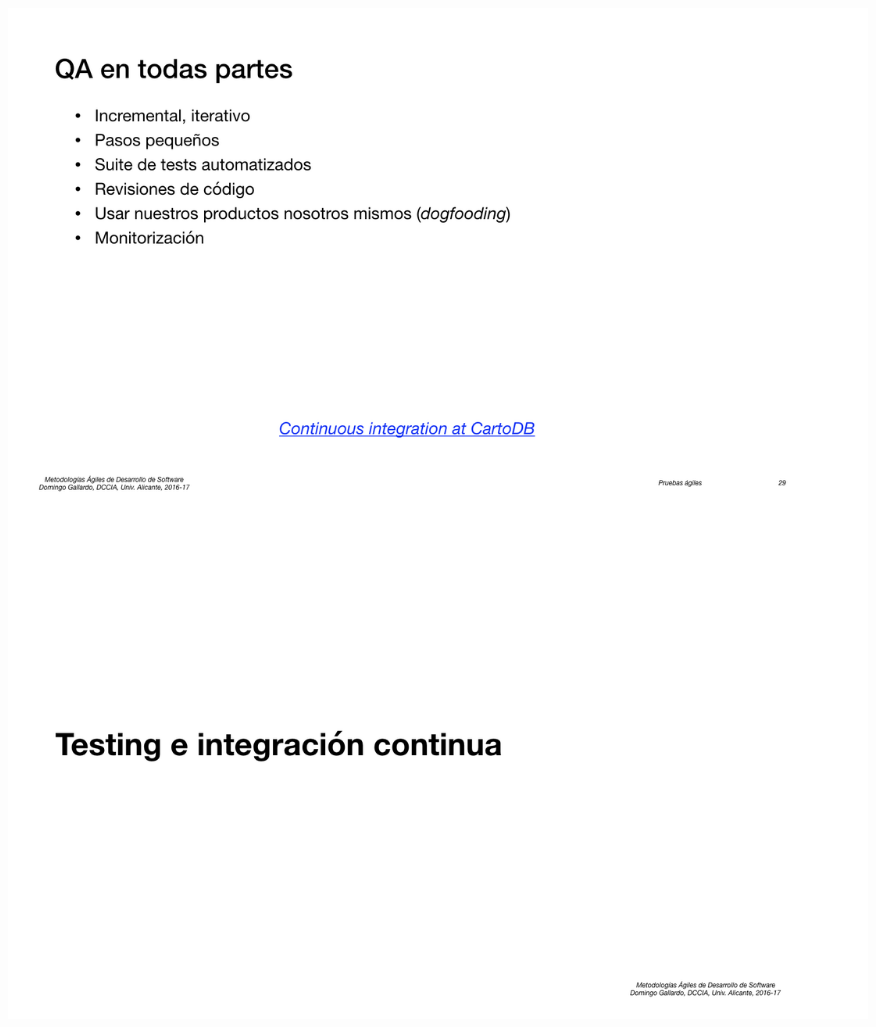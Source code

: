 <img src="diapositivas/pruebas-agiles.029.png" width="800px">

<img src="diapositivas/pruebas-agiles.030.png" width="800px">
